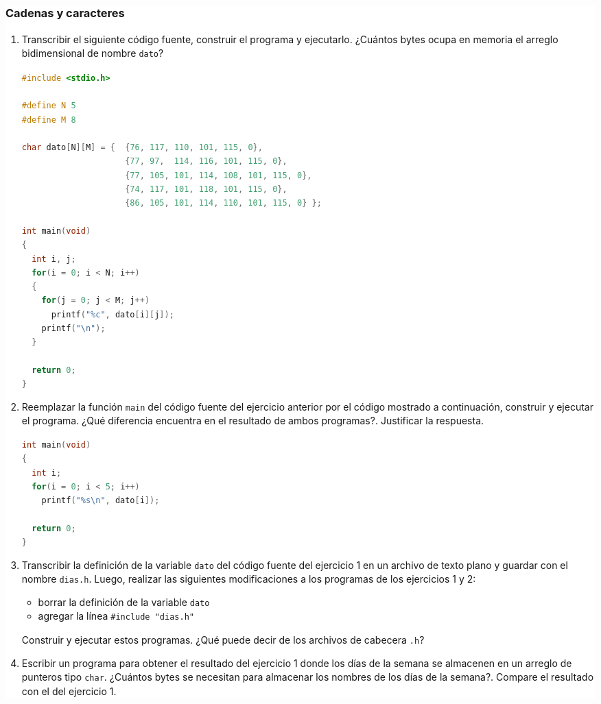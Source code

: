 </a>
<a name="cadenas">

### Cadenas y caracteres
 1. Transcribir el siguiente código fuente, construir el programa y ejecutarlo. ¿Cuántos bytes ocupa en memoria el arreglo bidimensional de nombre `dato`?
     ```c
     #include <stdio.h>
     
     #define N 5
     #define M 8
     
     char dato[N][M] = {  {76, 117, 110, 101, 115, 0},
                          {77, 97,  114, 116, 101, 115, 0},
                          {77, 105, 101, 114, 108, 101, 115, 0},
                          {74, 117, 101, 118, 101, 115, 0}, 
                          {86, 105, 101, 114, 110, 101, 115, 0} };
     
     int main(void)
     {
       int i, j;
       for(i = 0; i < N; i++)
       {
         for(j = 0; j < M; j++)
           printf("%c", dato[i][j]);
         printf("\n");
       }
     
       return 0;
     }
     ```

 1. Reemplazar la función `main` del código fuente del ejercicio anterior por el código mostrado a continuación, construir y ejecutar el programa. ¿Qué diferencia encuentra en el resultado de ambos programas?. Justificar la respuesta.
     ```c
     int main(void)
     {
       int i;
       for(i = 0; i < 5; i++)
         printf("%s\n", dato[i]);
     
       return 0;
     }
     ```

 1. Transcribir la definición de la variable `dato` del código fuente del ejercicio 1 en un archivo de texto plano y guardar con el nombre `dias.h`. Luego, realizar las siguientes modificaciones a los programas de los ejercicios 1 y 2:
     * borrar la definición de la variable `dato`
     * agregar la línea `#include "dias.h"`

     Construir y ejecutar estos programas. ¿Qué puede decir de los archivos de cabecera `.h`?

 1. Escribir un programa para obtener el resultado del ejercicio 1 donde los días de la semana se almacenen en un arreglo de punteros tipo `char`. ¿Cuántos bytes se necesitan para almacenar los nombres de los días de la semana?. Compare el resultado con el del ejercicio 1.
